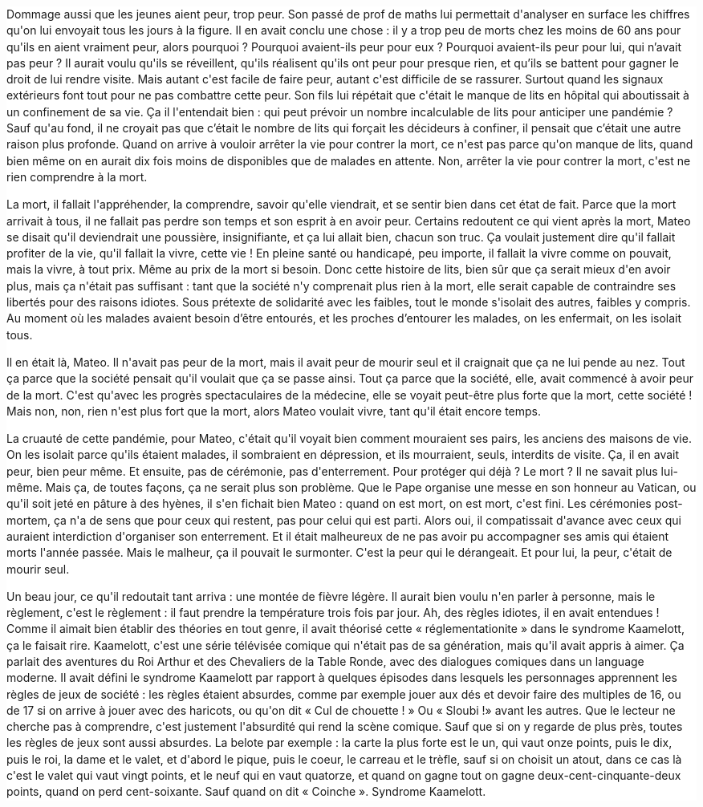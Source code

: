 Dommage aussi que les jeunes aient peur, trop peur. Son passé de prof de maths lui permettait d'analyser en surface les chiffres qu'on lui envoyait tous les jours à la figure. Il en avait conclu une chose : il y a trop peu de morts chez les moins de 60 ans pour qu'ils en aient vraiment peur, alors pourquoi ? Pourquoi avaient-ils peur pour eux ? Pourquoi avaient-ils peur pour lui, qui n’avait pas peur ? Il aurait voulu qu'ils se réveillent, qu'ils réalisent qu'ils ont peur pour presque rien, et qu’ils se battent pour gagner le droit de lui rendre visite. Mais autant c'est facile de faire peur, autant c'est difficile de se rassurer. Surtout quand les signaux extérieurs font tout pour ne pas combattre cette peur. Son fils lui répétait que c'était le manque de lits en hôpital qui aboutissait à un confinement de sa vie. Ça il l'entendait bien : qui peut prévoir un nombre incalculable de lits pour anticiper une pandémie ? Sauf qu'au fond, il ne croyait pas que c’était le nombre de lits qui forçait les décideurs à confiner, il pensait que c’était une autre raison plus profonde. Quand on arrive à vouloir arrêter la vie pour contrer la mort, ce n'est pas parce qu'on manque de lits, quand bien même on en aurait dix fois moins de disponibles que de malades en attente. Non, arrêter la vie pour contrer la mort, c'est ne rien comprendre à la mort.

La mort, il fallait l'appréhender, la comprendre, savoir qu'elle viendrait, et se sentir bien dans cet état de fait. Parce que la mort arrivait à tous, il ne fallait pas perdre son temps et son esprit à en avoir peur. Certains redoutent ce qui vient après la mort, Mateo se disait qu'il deviendrait une poussière, insignifiante, et ça lui allait bien, chacun son truc. Ça voulait justement dire qu'il fallait profiter de la vie, qu'il fallait la vivre, cette vie ! En pleine santé ou handicapé, peu importe, il fallait la vivre comme on pouvait, mais la vivre, à tout prix. Même au prix de la mort si besoin. Donc cette histoire de lits, bien sûr que ça serait mieux d'en avoir plus, mais ça n'était pas suffisant : tant que la société n'y comprenait plus rien à la mort, elle serait capable de contraindre ses libertés pour des raisons idiotes. Sous prétexte de solidarité avec les faibles, tout le monde s'isolait des autres, faibles y compris. Au moment où les malades avaient besoin d’être entourés, et les proches d’entourer les malades, on les enfermait, on les isolait tous.

Il en était là, Mateo. Il n'avait pas peur de la mort, mais il avait peur de mourir seul et il craignait que ça ne lui pende au nez. Tout ça parce que la société pensait qu'il voulait que ça se passe ainsi. Tout ça parce que la société, elle, avait commencé à avoir peur de la mort. C'est qu'avec les progrès spectaculaires de la médecine, elle se voyait peut-être plus forte que la mort, cette société ! Mais non, non, rien n'est plus fort que la mort, alors Mateo voulait vivre, tant qu'il était encore temps.

La cruauté de cette pandémie, pour Mateo, c'était qu'il voyait bien comment mouraient ses pairs, les anciens des maisons de vie. On les isolait parce qu'ils étaient malades, il sombraient en dépression, et ils mourraient, seuls, interdits de visite. Ça, il en avait peur, bien peur même. Et ensuite, pas de cérémonie, pas d'enterrement. Pour protéger qui déjà ? Le mort ? Il ne savait plus lui-même. Mais ça, de toutes façons, ça ne serait plus son problème. Que le Pape organise une messe en son honneur au Vatican, ou qu'il soit jeté en pâture à des hyènes, il s'en fichait bien Mateo : quand on est mort, on est mort, c'est fini. Les cérémonies post-mortem, ça n'a de sens que pour ceux qui restent, pas pour celui qui est parti. Alors oui, il compatissait d'avance avec ceux qui auraient interdiction d'organiser son enterrement. Et il était malheureux de ne pas avoir pu accompagner ses amis qui étaient morts l'année passée. Mais le malheur, ça il pouvait le surmonter. C'est la peur qui le dérangeait. Et pour lui, la peur, c'était de mourir seul.

Un beau jour, ce qu'il redoutait tant arriva : une montée de fièvre légère. Il aurait bien voulu n'en parler à personne, mais le règlement, c'est le règlement : il faut prendre la température trois fois par jour. Ah, des règles idiotes, il en avait entendues ! Comme il aimait bien établir des théories en tout genre, il avait théorisé cette « réglementationite » dans le syndrome Kaamelott, ça le faisait rire.
Kaamelott, c'est une série télévisée comique qui n'était pas de sa génération, mais qu'il avait appris à aimer. Ça parlait des aventures du Roi Arthur et des Chevaliers de la Table Ronde, avec des dialogues comiques dans un language moderne. Il avait défini le syndrome Kaamelott par rapport à quelques épisodes dans lesquels les personnages apprennent les règles de jeux de société : les règles étaient absurdes, comme par exemple jouer aux dés et devoir faire des multiples de 16, ou de 17 si on arrive à jouer avec des haricots, ou qu'on dit « Cul de chouette ! » Ou « Sloubi !» avant les autres. Que le lecteur ne cherche pas à comprendre, c'est justement l'absurdité qui rend la scène comique.
Sauf que si on y regarde de plus près, toutes les règles de jeux sont aussi absurdes. La belote par exemple : la carte la plus forte est le un, qui vaut onze points, puis le dix, puis le roi, la dame et le valet, et d'abord le pique, puis le coeur, le carreau et le trèfle, sauf si on choisit un atout, dans ce cas là c'est le valet qui vaut vingt points, et le neuf qui en vaut quatorze, et quand on gagne tout on gagne deux-cent-cinquante-deux points, quand on perd cent-soixante. Sauf quand on dit « Coinche ». Syndrome Kaamelott.